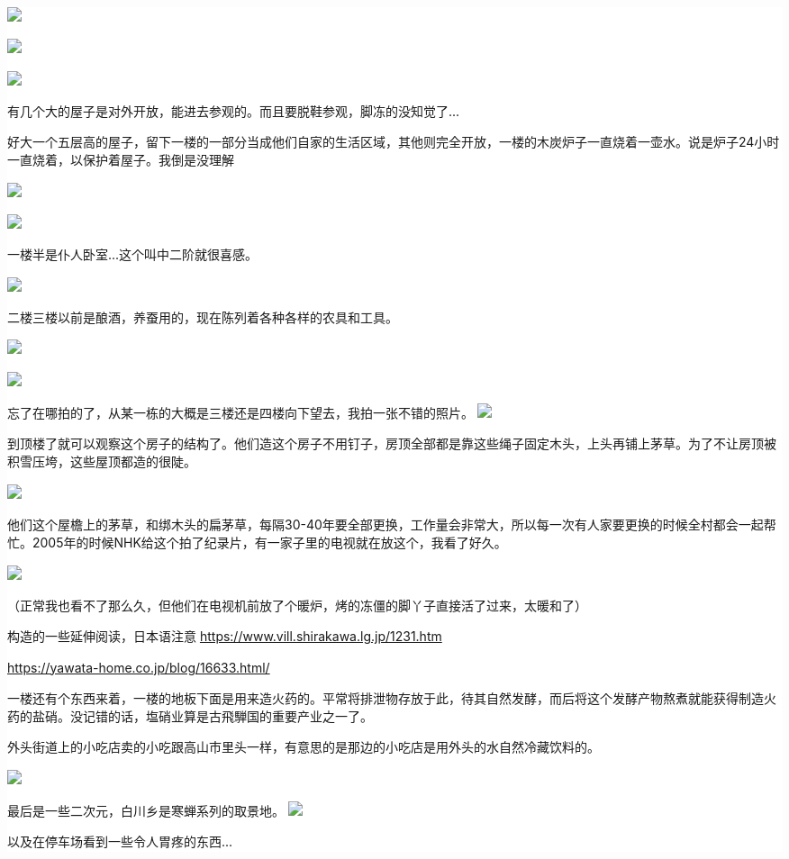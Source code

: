 ![](https://s2.loli.net/2024/03/09/YAnvNcZMTLEJHbi.jpg)

![](https://s2.loli.net/2024/03/09/y6hniJHW7E3lTY4.jpg)

![](https://s2.loli.net/2024/03/09/KSrDsuykwodinaC.jpg)

有几个大的屋子是对外开放，能进去参观的。而且要脱鞋参观，脚冻的没知觉了...

好大一个五层高的屋子，留下一楼的一部分当成他们自家的生活区域，其他则完全开放，一楼的木炭炉子一直烧着一壶水。说是炉子24小时一直烧着，以保护着屋子。我倒是没理解

![](https://s2.loli.net/2024/03/09/tmxiOd6oLpRENwh.jpg)

![](https://s2.loli.net/2024/03/09/iu1Hh7RCgWEOL6F.jpg)

一楼半是仆人卧室...这个叫中二阶就很喜感。

![](https://s2.loli.net/2024/03/09/F4LUiCOQB9T3d5f.jpg)

二楼三楼以前是酿酒，养蚕用的，现在陈列着各种各样的农具和工具。

![](https://s2.loli.net/2024/03/09/Q8BN7b6TWlzLIsY.jpg)

![](https://s2.loli.net/2024/03/09/CDgWA8mw7ni46GU.jpg)

忘了在哪拍的了，从某一栋的大概是三楼还是四楼向下望去，我拍一张不错的照片。
![](https://s2.loli.net/2024/03/09/B67HiJVRFwU1zDq.jpg)

到顶楼了就可以观察这个房子的结构了。他们造这个房子不用钉子，房顶全部都是靠这些绳子固定木头，上头再铺上茅草。为了不让房顶被积雪压垮，这些屋顶都造的很陡。

![](https://s2.loli.net/2024/03/09/DYOXuSJZWAqgeLV.jpg)

他们这个屋檐上的茅草，和绑木头的扁茅草，每隔30-40年要全部更换，工作量会非常大，所以每一次有人家要更换的时候全村都会一起帮忙。2005年的时候NHK给这个拍了纪录片，有一家子里的电视就在放这个，我看了好久。

![](https://s2.loli.net/2024/03/09/HB6GeOKRnYEhPw5.jpg)

（正常我也看不了那么久，但他们在电视机前放了个暖炉，烤的冻僵的脚丫子直接活了过来，太暖和了）

构造的一些延伸阅读，日本语注意
https://www.vill.shirakawa.lg.jp/1231.htm

https://yawata-home.co.jp/blog/16633.html/

一楼还有个东西来着，一楼的地板下面是用来造火药的。平常将排泄物存放于此，待其自然发酵，而后将这个发酵产物熬煮就能获得制造火药的盐硝。没记错的话，塩硝业算是古飛騨国的重要产业之一了。


外头街道上的小吃店卖的小吃跟高山市里头一样，有意思的是那边的小吃店是用外头的水自然冷藏饮料的。

![](https://s2.loli.net/2024/03/09/4mM51AZOVYfydps.jpg)


最后是一些二次元，白川乡是寒蝉系列的取景地。
![](https://s2.loli.net/2024/03/09/wotIbvzkKOZFXf4.jpg)

以及在停车场看到一些令人胃疼的东西...

